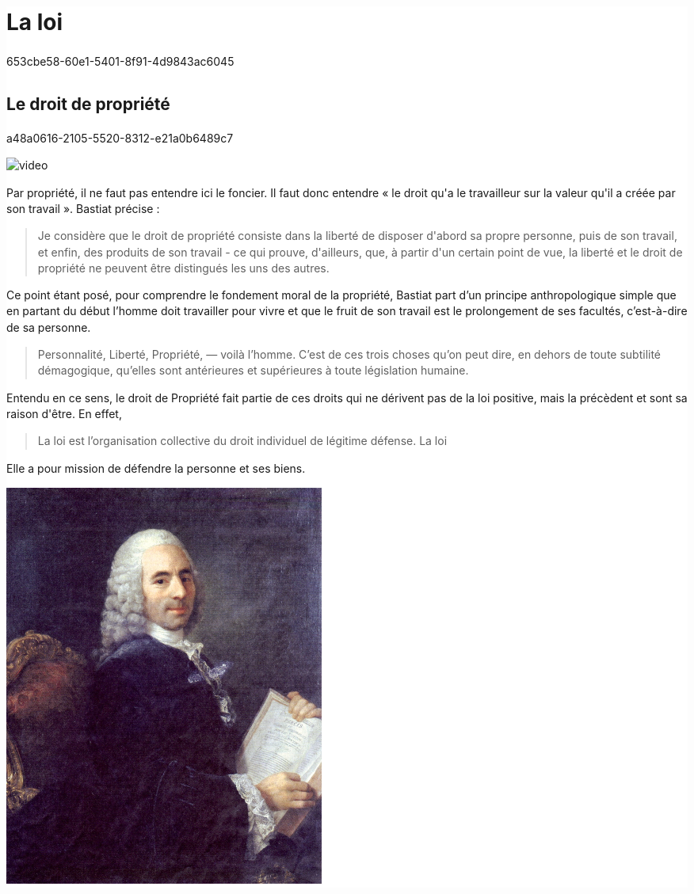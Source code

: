 # La loi

<partId>653cbe58-60e1-5401-8f91-4d9843ac6045</partId>

## Le droit de propriété

<chapterId>a48a0616-2105-5520-8312-e21a0b6489c7</chapterId>

![video](https://youtu.be/M7g5ZhX7uwM?si=Hu3kTmj9pE-eRZmw)

Par propriété, il ne faut pas entendre ici le foncier. Il faut donc entendre « le droit qu'a le travailleur sur la valeur qu'il a créée par son travail ». Bastiat précise :

> Je considère que le droit de propriété consiste dans la liberté de disposer d'abord sa propre personne, puis de son travail, et enfin, des produits de son travail - ce qui prouve, d'ailleurs, que, à partir d'un certain point de vue, la liberté et le droit de propriété ne peuvent être distingués les uns des autres.

Ce point étant posé, pour comprendre le fondement moral de la propriété, Bastiat part d’un principe anthropologique simple que en partant du début l’homme doit travailler pour vivre et que le fruit de son travail est le prolongement de ses facultés, c’est-à-dire de sa personne.

> Personnalité, Liberté, Propriété, — voilà l’homme. C’est de ces trois choses qu’on peut dire, en dehors de toute subtilité démagogique, qu’elles sont antérieures et supérieures à toute législation humaine.

Entendu en ce sens, le droit de Propriété fait partie de ces droits qui ne dérivent pas de la loi positive, mais la précèdent et sont sa raison d'être. En effet,

> La loi est l’organisation collective du droit individuel de légitime défense.
> La loi

Elle a pour mission de défendre la personne et ses biens.

![image](assets/image/17/IMG6.webp)
